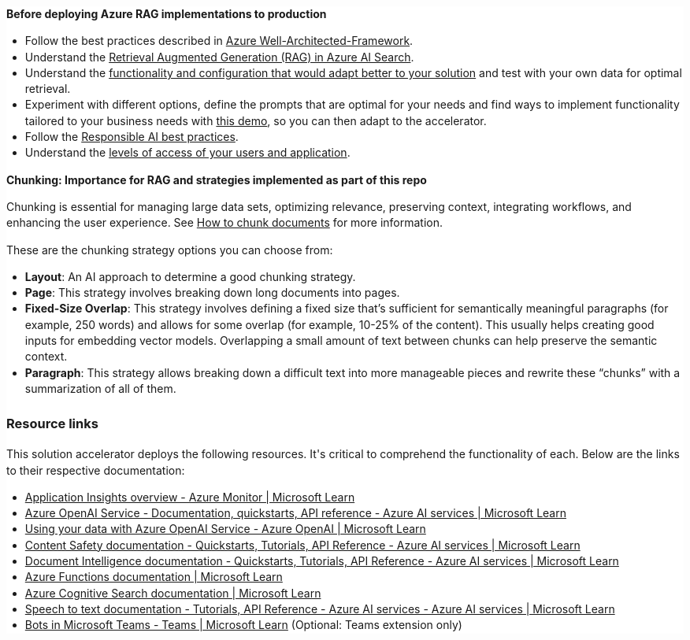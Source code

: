 **Before deploying Azure RAG implementations to production**

- Follow the best practices described in [Azure Well-Architected-Framework](https://learn.microsoft.com/azure/well-architected/).
- Understand the [Retrieval Augmented Generation (RAG) in Azure AI Search](https://learn.microsoft.com/en-us/azure/search/retrieval-augmented-generation-overview).
- Understand the [functionality and configuration that would adapt better to your solution](https://techcommunity.microsoft.com/t5/azure-ai-services-blog/azure-cognitive-search-outperforming-vector-search-with-hybrid/ba-p/3929167) and test with your own data for optimal retrieval.
- Experiment with different options, define the prompts that are optimal for your needs and find ways to implement functionality tailored to your business needs with [this demo](https://github.com/Azure-Samples/azure-search-openai-demo), so you can then adapt to the accelerator.
- Follow the [Responsible AI best practices](https://www.microsoft.com/en-us/ai/tools-practices).
- Understand the [levels of access of your users and application](https://techcommunity.microsoft.com/t5/azure-ai-services-blog/access-control-in-generative-ai-applications-with-azure/ba-p/3956408).

**Chunking: Importance for RAG and strategies implemented as part of this repo**

Chunking is essential for managing large data sets, optimizing relevance, preserving context, integrating workflows, and enhancing the user experience. See [How to chunk documents](https://learn.microsoft.com/en-us/azure/search/vector-search-how-to-chunk-documents) for more information.

These are the chunking strategy options you can choose from:
- **Layout**: An AI approach to determine a good chunking strategy.
-  **Page**: This strategy involves breaking down long documents into pages.
- **Fixed-Size Overlap**: This strategy involves defining a fixed size that’s sufficient for semantically meaningful paragraphs (for example, 250 words) and allows for some overlap (for example, 10-25% of the content). This usually helps creating good inputs for embedding vector models. Overlapping a small amount of text between chunks can help preserve the semantic context.
-  **Paragraph**: This strategy allows breaking down a difficult text into more manageable pieces and rewrite these “chunks” with a summarization of all of them.

### Resource links

This solution accelerator deploys the following resources. It's critical to comprehend the functionality of each. Below are the links to their respective documentation:
- [Application Insights overview - Azure Monitor | Microsoft Learn](https://learn.microsoft.com/en-us/azure/azure-monitor/app/app-insights-overview?tabs=net)
- [Azure OpenAI Service - Documentation, quickstarts, API reference - Azure AI services | Microsoft Learn](https://learn.microsoft.com/en-us/azure/ai-services/openai/concepts/use-your-data)
- [Using your data with Azure OpenAI Service - Azure OpenAI | Microsoft Learn](https://learn.microsoft.com/en-us/azure/ai-services/openai/concepts/use-your-data)
- [Content Safety documentation - Quickstarts, Tutorials, API Reference - Azure AI services | Microsoft Learn](https://learn.microsoft.com/en-us/azure/ai-services/content-safety/)
- [Document Intelligence documentation - Quickstarts, Tutorials, API Reference - Azure AI services | Microsoft Learn](https://learn.microsoft.com/en-us/azure/ai-services/document-intelligence/?view=doc-intel-3.1.0)
- [Azure Functions documentation | Microsoft Learn](https://learn.microsoft.com/en-us/azure/azure-functions/)
- [Azure Cognitive Search documentation | Microsoft Learn](https://learn.microsoft.com/en-us/azure/search/)
- [Speech to text documentation - Tutorials, API Reference - Azure AI services - Azure AI services | Microsoft Learn](https://learn.microsoft.com/en-us/azure/ai-services/speech-service/index-speech-to-text)
- [Bots in Microsoft Teams - Teams | Microsoft Learn](https://learn.microsoft.com/en-us/microsoftteams/platform/bots/what-are-bots) (Optional: Teams extension only)
